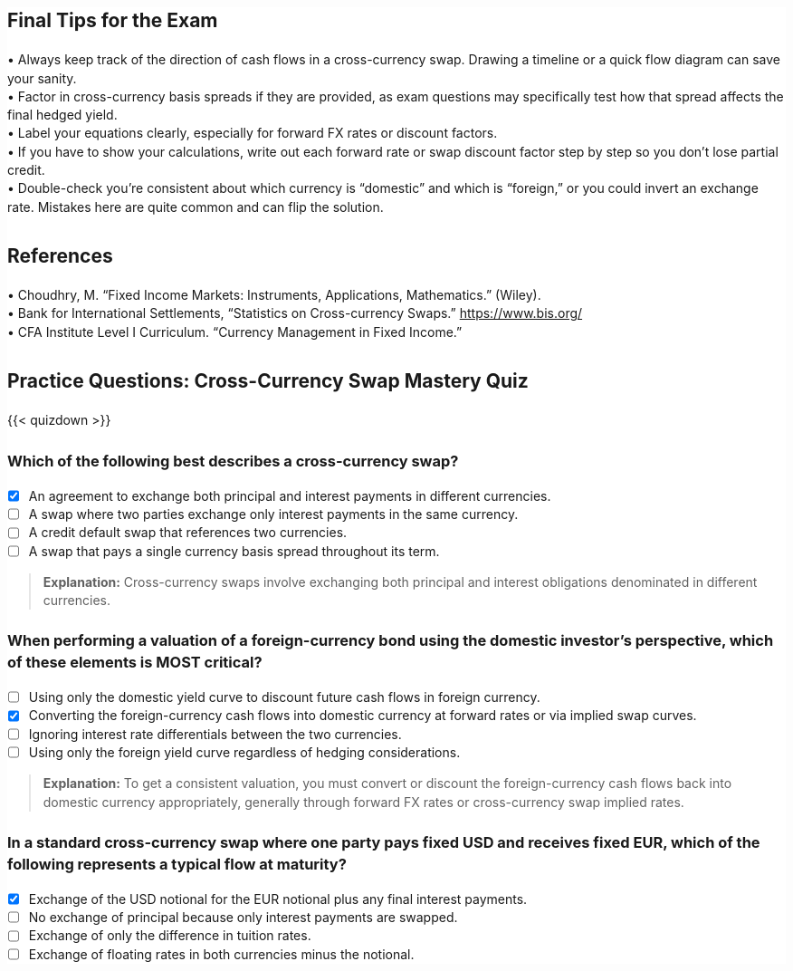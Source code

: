 ## Final Tips for the Exam
• Always keep track of the direction of cash flows in a cross-currency swap. Drawing a timeline or a quick flow diagram can save your sanity.  
• Factor in cross-currency basis spreads if they are provided, as exam questions may specifically test how that spread affects the final hedged yield.  
• Label your equations clearly, especially for forward FX rates or discount factors.  
• If you have to show your calculations, write out each forward rate or swap discount factor step by step so you don’t lose partial credit.  
• Double-check you’re consistent about which currency is “domestic” and which is “foreign,” or you could invert an exchange rate. Mistakes here are quite common and can flip the solution.

## References
• Choudhry, M. “Fixed Income Markets: Instruments, Applications, Mathematics.” (Wiley).  
• Bank for International Settlements, “Statistics on Cross-currency Swaps.” https://www.bis.org/  
• CFA Institute Level I Curriculum. “Currency Management in Fixed Income.”  

## Practice Questions: Cross-Currency Swap Mastery Quiz

{{< quizdown >}}

### Which of the following best describes a cross-currency swap?

- [x] An agreement to exchange both principal and interest payments in different currencies.
- [ ] A swap where two parties exchange only interest payments in the same currency.
- [ ] A credit default swap that references two currencies.
- [ ] A swap that pays a single currency basis spread throughout its term.

> **Explanation:** Cross-currency swaps involve exchanging both principal and interest obligations denominated in different currencies.

### When performing a valuation of a foreign-currency bond using the domestic investor’s perspective, which of these elements is MOST critical?

- [ ] Using only the domestic yield curve to discount future cash flows in foreign currency.
- [x] Converting the foreign-currency cash flows into domestic currency at forward rates or via implied swap curves.
- [ ] Ignoring interest rate differentials between the two currencies.
- [ ] Using only the foreign yield curve regardless of hedging considerations.

> **Explanation:** To get a consistent valuation, you must convert or discount the foreign-currency cash flows back into domestic currency appropriately, generally through forward FX rates or cross-currency swap implied rates.

### In a standard cross-currency swap where one party pays fixed USD and receives fixed EUR, which of the following represents a typical flow at maturity?

- [x] Exchange of the USD notional for the EUR notional plus any final interest payments.
- [ ] No exchange of principal because only interest payments are swapped.
- [ ] Exchange of only the difference in tuition rates.
- [ ] Exchange of floating rates in both currencies minus the notional.
